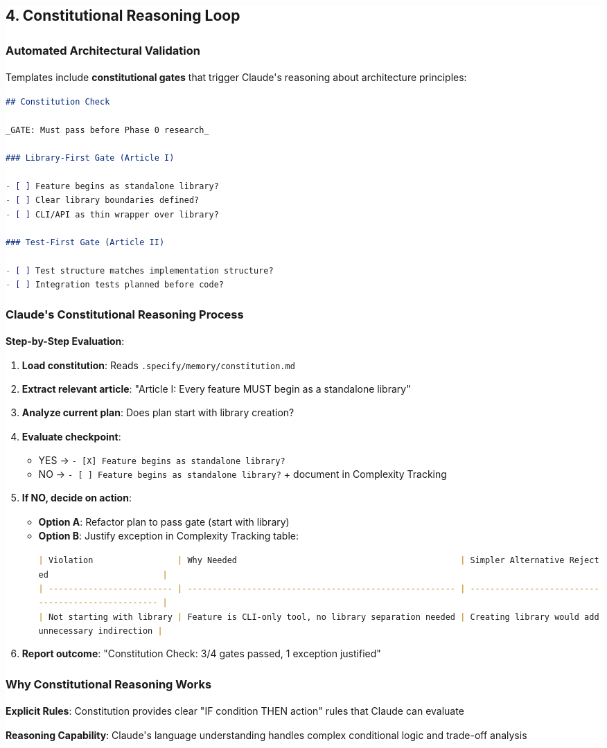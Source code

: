 
## 4. Constitutional Reasoning Loop

### Automated Architectural Validation

Templates include **constitutional gates** that trigger Claude's reasoning about architecture principles:

```markdown
## Constitution Check

_GATE: Must pass before Phase 0 research_

### Library-First Gate (Article I)

- [ ] Feature begins as standalone library?
- [ ] Clear library boundaries defined?
- [ ] CLI/API as thin wrapper over library?

### Test-First Gate (Article II)

- [ ] Test structure matches implementation structure?
- [ ] Integration tests planned before code?
```

### Claude's Constitutional Reasoning Process

**Step-by-Step Evaluation**:

1. **Load constitution**: Reads `.specify/memory/constitution.md`
2. **Extract relevant article**: "Article I: Every feature MUST begin as a standalone library"
3. **Analyze current plan**: Does plan start with library creation?
4. **Evaluate checkpoint**:
   - YES → `- [X] Feature begins as standalone library?`
   - NO → `- [ ] Feature begins as standalone library?` + document in Complexity Tracking

5. **If NO, decide on action**:
   - **Option A**: Refactor plan to pass gate (start with library)
   - **Option B**: Justify exception in Complexity Tracking table:
     ```markdown
     | Violation                 | Why Needed                                             | Simpler Alternative Rejected                       |
     | ------------------------- | ------------------------------------------------------ | -------------------------------------------------- |
     | Not starting with library | Feature is CLI-only tool, no library separation needed | Creating library would add unnecessary indirection |
     ```

6. **Report outcome**: "Constitution Check: 3/4 gates passed, 1 exception justified"

### Why Constitutional Reasoning Works

**Explicit Rules**: Constitution provides clear "IF condition THEN action" rules that Claude can evaluate

**Reasoning Capability**: Claude's language understanding handles complex conditional logic and trade-off analysis
